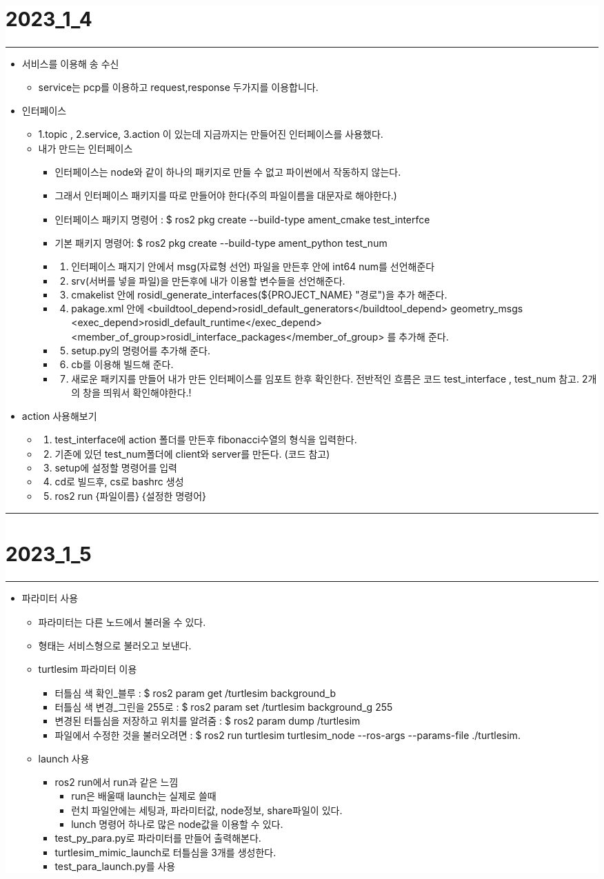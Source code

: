 # 2023_1_4
---

* 서비스를 이용해 송 수신
  * service는 pcp를 이용하고 request,response 두가지를 이용합니다.

* 인터페이스
  * 1.topic , 2.service, 3.action 이 있는데 지금까지는 만들어진 인터페이스를 사용했다.
  * 내가 만드는 인터페이스
    * 인터페이스는 node와 같이 하나의 패키지로 만들 수 없고 파이썬에서 작동하지 않는다.
    * 그래서 인터페이스 패키지를 따로 만들어야 한다(주의 파일이름을 대문자로 해야한다.)
    * 인터페이스 패키지 명령어 : $ ros2 pkg create --build-type ament_cmake test_interfce
    * 기본 패키지 명령어: $ ros2 pkg create --build-type ament_python test_num

    * 1. 인터페이스 패지기 안에서 msg(자료형 선언) 파일을 만든후 안에 int64 num를 선언해준다
    * 2. srv(서버를 넣을 파일)을 만든후에 내가 이용할 변수들을 선언해준다.
    * 3. cmakelist 안에 rosidl_generate_interfaces(${PROJECT_NAME} "경로")을 추가 해준다.
    * 4. pakage.xml 안에 <buildtool_depend>rosidl_default_generators</buildtool_depend>
                        <depend>geometry_msgs</depend>
                        <exec_depend>rosidl_default_runtime</exec_depend>
                        <member_of_group>rosidl_interface_packages</member_of_group>
                        를 추가해 준다.
    * 5. setup.py의 명령어를 추가해 준다.
    * 6. cb를 이용해 빌드해 준다.
    * 7. 새로운 패키지를 만들어 내가 만든 인터페이스를 임포트 한후 확인한다.
    전반적인 흐름은 코드 test_interface , test_num 참고. 2개의 창을 띄워서 확인해야한다.!

* action 사용해보기
  * 1. test_interface에 action 폴더를 만든후 fibonacci수열의 형식을 입력한다.
  * 2. 기존에 있던 test_num폴더에 client와 server를 만든다. (코드 참고)
  * 3. setup에 설정할 명령어를 입력
  * 4. cd로 빌드후, cs로 bashrc 생성
  * 5. ros2 run {파일이름} {설정한 명령어}


---
# 2023_1_5
---

* 파라미터 사용
  * 파라미터는 다른 노드에서 불러올 수 있다.
  * 형태는 서비스형으로 불러오고 보낸다.

  * turtlesim 파라미터 이용
    * 터틀심 색 확인_블루 : $ ros2 param get /turtlesim background_b
    * 터틀심 색 변경_그린을 255로 : $ ros2 param set /turtlesim background_g 255
    * 변경된 터틀심을 저장하고 위치를 알려줌 : $ ros2 param dump /turtlesim
    * 파일에서 수정한 것을 불러오려면 : $ ros2 run turtlesim turtlesim_node --ros-args --params-file ./turtlesim.

  * launch 사용
    * ros2 run에서 run과 같은 느낌
	  * run은 배울때 launch는 실제로 쓸때
	  * 런치 파일안에는 세팅과, 파라미터값, node정보, share파일이 있다.
	  * lunch 명령어 하나로 많은 node값을 이용할 수 있다.
    * test_py_para.py로 파라미터를 만들어 출력해본다.
    * turtlesim_mimic_launch로 터틀심을 3개를 생성한다.
    * test_para_launch.py를 사용
